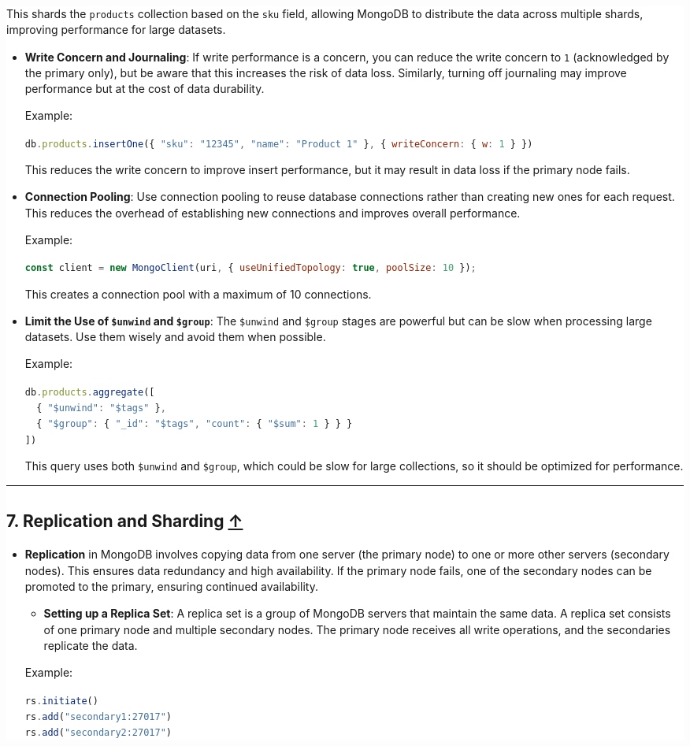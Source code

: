   This shards the `products` collection based on the `sku` field, allowing MongoDB to distribute the data across multiple shards, improving performance for large datasets.

- **Write Concern and Journaling**: If write performance is a concern, you can reduce the write concern to `1` (acknowledged by the primary only), but be aware that this increases the risk of data loss. Similarly, turning off journaling may improve performance but at the cost of data durability.

  Example:
  ```javascript
  db.products.insertOne({ "sku": "12345", "name": "Product 1" }, { writeConcern: { w: 1 } })
  ```

  This reduces the write concern to improve insert performance, but it may result in data loss if the primary node fails.

- **Connection Pooling**: Use connection pooling to reuse database connections rather than creating new ones for each request. This reduces the overhead of establishing new connections and improves overall performance.

  Example:
  ```javascript
  const client = new MongoClient(uri, { useUnifiedTopology: true, poolSize: 10 });
  ```

  This creates a connection pool with a maximum of 10 connections.

- **Limit the Use of `$unwind` and `$group`**: The `$unwind` and `$group` stages are powerful but can be slow when processing large datasets. Use them wisely and avoid them when possible.

  Example:
  ```javascript
  db.products.aggregate([
    { "$unwind": "$tags" },
    { "$group": { "_id": "$tags", "count": { "$sum": 1 } } }
  ])
  ```

  This query uses both `$unwind` and `$group`, which could be slow for large collections, so it should be optimized for performance.

---

<div id="t7"></div>

## 7. Replication and Sharding [↑](#topics-covered)


- **Replication** in MongoDB involves copying data from one server (the primary node) to one or more other servers (secondary nodes). This ensures data redundancy and high availability. If the primary node fails, one of the secondary nodes can be promoted to the primary, ensuring continued availability.

  - **Setting up a Replica Set**: A replica set is a group of MongoDB servers that maintain the same data. A replica set consists of one primary node and multiple secondary nodes. The primary node receives all write operations, and the secondaries replicate the data.

  Example:
  ```javascript
  rs.initiate()
  rs.add("secondary1:27017")
  rs.add("secondary2:27017")
  ```
